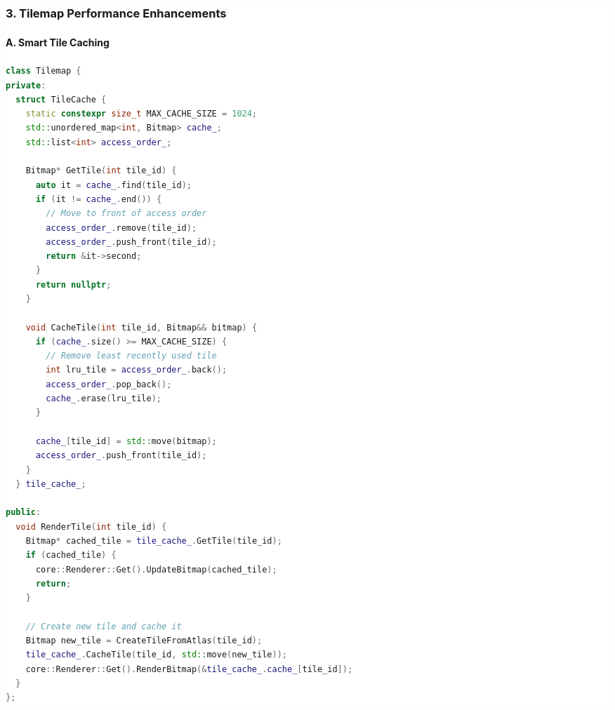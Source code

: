 ### 3. Tilemap Performance Enhancements

#### A. Smart Tile Caching
```cpp
class Tilemap {
private:
  struct TileCache {
    static constexpr size_t MAX_CACHE_SIZE = 1024;
    std::unordered_map<int, Bitmap> cache_;
    std::list<int> access_order_;
    
    Bitmap* GetTile(int tile_id) {
      auto it = cache_.find(tile_id);
      if (it != cache_.end()) {
        // Move to front of access order
        access_order_.remove(tile_id);
        access_order_.push_front(tile_id);
        return &it->second;
      }
      return nullptr;
    }
    
    void CacheTile(int tile_id, Bitmap&& bitmap) {
      if (cache_.size() >= MAX_CACHE_SIZE) {
        // Remove least recently used tile
        int lru_tile = access_order_.back();
        access_order_.pop_back();
        cache_.erase(lru_tile);
      }
      
      cache_[tile_id] = std::move(bitmap);
      access_order_.push_front(tile_id);
    }
  } tile_cache_;
  
public:
  void RenderTile(int tile_id) {
    Bitmap* cached_tile = tile_cache_.GetTile(tile_id);
    if (cached_tile) {
      core::Renderer::Get().UpdateBitmap(cached_tile);
      return;
    }
    
    // Create new tile and cache it
    Bitmap new_tile = CreateTileFromAtlas(tile_id);
    tile_cache_.CacheTile(tile_id, std::move(new_tile));
    core::Renderer::Get().RenderBitmap(&tile_cache_.cache_[tile_id]);
  }
};
```
